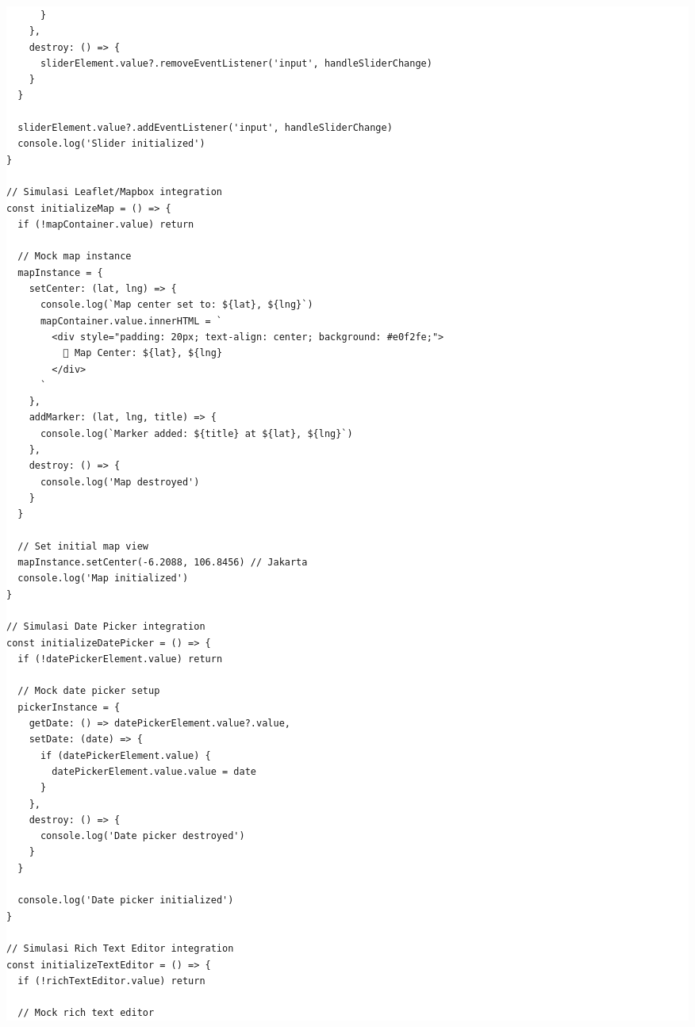 ```vue
      }
    },
    destroy: () => {
      sliderElement.value?.removeEventListener('input', handleSliderChange)
    }
  }

  sliderElement.value?.addEventListener('input', handleSliderChange)
  console.log('Slider initialized')
}

// Simulasi Leaflet/Mapbox integration
const initializeMap = () => {
  if (!mapContainer.value) return

  // Mock map instance
  mapInstance = {
    setCenter: (lat, lng) => {
      console.log(`Map center set to: ${lat}, ${lng}`)
      mapContainer.value.innerHTML = `
        <div style="padding: 20px; text-align: center; background: #e0f2fe;">
          📍 Map Center: ${lat}, ${lng}
        </div>
      `
    },
    addMarker: (lat, lng, title) => {
      console.log(`Marker added: ${title} at ${lat}, ${lng}`)
    },
    destroy: () => {
      console.log('Map destroyed')
    }
  }

  // Set initial map view
  mapInstance.setCenter(-6.2088, 106.8456) // Jakarta
  console.log('Map initialized')
}

// Simulasi Date Picker integration
const initializeDatePicker = () => {
  if (!datePickerElement.value) return

  // Mock date picker setup
  pickerInstance = {
    getDate: () => datePickerElement.value?.value,
    setDate: (date) => {
      if (datePickerElement.value) {
        datePickerElement.value.value = date
      }
    },
    destroy: () => {
      console.log('Date picker destroyed')
    }
  }

  console.log('Date picker initialized')
}

// Simulasi Rich Text Editor integration
const initializeTextEditor = () => {
  if (!richTextEditor.value) return

  // Mock rich text editor
```